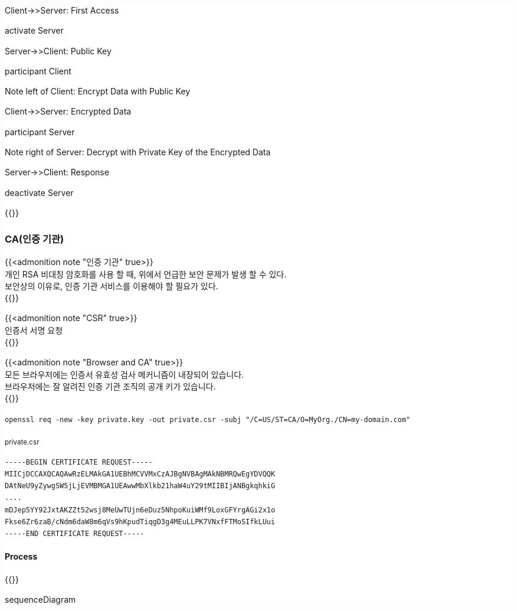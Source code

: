 Client->>Server: First Access

activate Server

Server->>Client: Public Key

participant Client

Note left of Client: Encrypt Data with Public Key

Client->>Server: Encrypted Data

participant Server

Note right of Server: Decrypt with Private Key of the Encrypted Data

Server->>Client: Response

deactivate Server

{{</mermaid>}}

### CA(인증 기관)

{{<admonition note "인증 기관" true>}}  
개인 RSA 비대칭 암호화를 사용 할 때, 위에서 언급한 보안 문제가 발생 할 수 있다.  
보안상의 이유로, 인증 기관 서비스를 이용해야 할 필요가 있다.  
{{</admonition>}}

{{<admonition note "CSR" true>}}  
인증서 서명 요청  
{{</admonition>}}

{{<admonition note "Browser and CA" true>}}  
모든 브라우저에는 인증서 유효성 검사 메커니즘이 내장되어 있습니다.  
브라우저에는 잘 알려진 인증 기관 조직의 공개 키가 있습니다.  
{{</admonition>}}

```shell
openssl req -new -key private.key -out private.csr -subj "/C=US/ST=CA/O=MyOrg./CN=my-domain.com"
```

<sub>private.csr</sub>

```shell
-----BEGIN CERTIFICATE REQUEST-----
MIICjDCCAXQCAQAwRzELMAkGA1UEBhMCVVMxCzAJBgNVBAgMAkNBMRQwEgYDVQQK
DAtNeU9yZywgSW5jLjEVMBMGA1UEAwwMbXlkb21haW4uY29tMIIBIjANBgkqhkiG
....
mDJep5YY92JxtAKZZt52wsj8MeUwTUjn6eDuz5NhpoKuiWMf9LoxGFYrgAGi2x1o
Fkse6Zr6zaB/cNdm6daW8m6qVs9hKpudTiqgD3g4MEuLLPK7VNxfFTMoSIfkLUui
-----END CERTIFICATE REQUEST-----
```

#### Process

{{<mermaid>}}

sequenceDiagram
